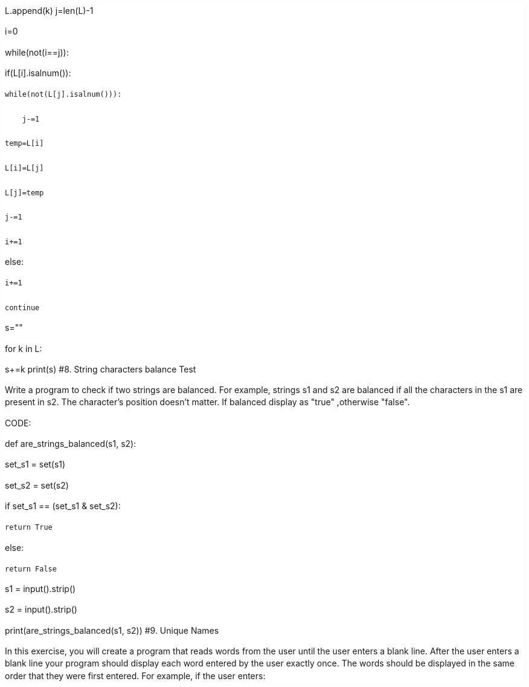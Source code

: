 L.append(k)
j=len(L)-1

i=0

while(not(i==j)):

if(L[i].isalnum()):

    while(not(L[j].isalnum())):

        j-=1

    temp=L[i]

    L[i]=L[j]

    L[j]=temp

    j-=1

    i+=1

else:

    i+=1

    continue
s=""

for k in L:

s+=k
print(s) #8. String characters balance Test

Write a program to check if two strings are balanced. For example, strings s1 and s2 are balanced if all the characters in the s1 are present in s2. The character’s position doesn’t matter. If balanced display as "true" ,otherwise "false".

CODE:

def are_strings_balanced(s1, s2):

set_s1 = set(s1)

set_s2 = set(s2)

if set_s1 == (set_s1 & set_s2):

    return True

else:

    return False
s1 = input().strip()

s2 = input().strip()

print(are_strings_balanced(s1, s2)) #9. Unique Names

In this exercise, you will create a program that reads words from the user until the user enters a blank line. After the user enters a blank line your program should display each word entered by the user exactly once. The words should be displayed in the same order that they were first entered. For example, if the user enters:
